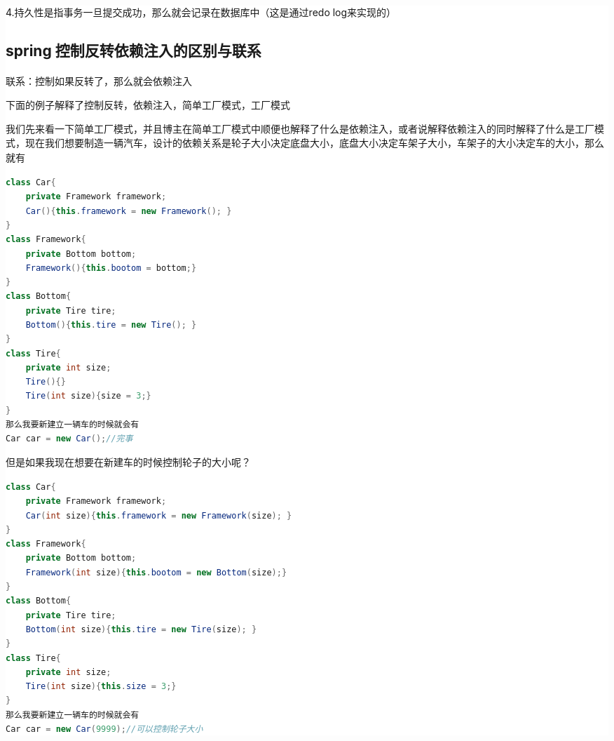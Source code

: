 4.持久性是指事务一旦提交成功，那么就会记录在数据库中（这是通过redo log来实现的）

## spring 控制反转依赖注入的区别与联系

联系：控制如果反转了，那么就会依赖注入

下面的例子解释了控制反转，依赖注入，简单工厂模式，工厂模式

我们先来看一下简单工厂模式，并且博主在简单工厂模式中顺便也解释了什么是依赖注入，或者说解释依赖注入的同时解释了什么是工厂模式，现在我们想要制造一辆汽车，设计的依赖关系是轮子大小决定底盘大小，底盘大小决定车架子大小，车架子的大小决定车的大小，那么就有

```java
class Car{
    private Framework framework;   
    Car(){this.framework = new Framework(); }
}
class Framework{
    private Bottom bottom;
    Framework(){this.bootom = bottom;}
}
class Bottom{
    private Tire tire;
    Bottom(){this.tire = new Tire(); }
}
class Tire{
    private int size;
    Tire(){}
    Tire(int size){size = 3;}
}
那么我要新建立一辆车的时候就会有
Car car = new Car();//完事
```

但是如果我现在想要在新建车的时候控制轮子的大小呢？

```java
class Car{
    private Framework framework;   
    Car(int size){this.framework = new Framework(size); }
}
class Framework{
    private Bottom bottom;
    Framework(int size){this.bootom = new Bottom(size);}
}
class Bottom{
    private Tire tire;
    Bottom(int size){this.tire = new Tire(size); }
}
class Tire{
    private int size;
    Tire(int size){this.size = 3;}
}
那么我要新建立一辆车的时候就会有
Car car = new Car(9999);//可以控制轮子大小
```
